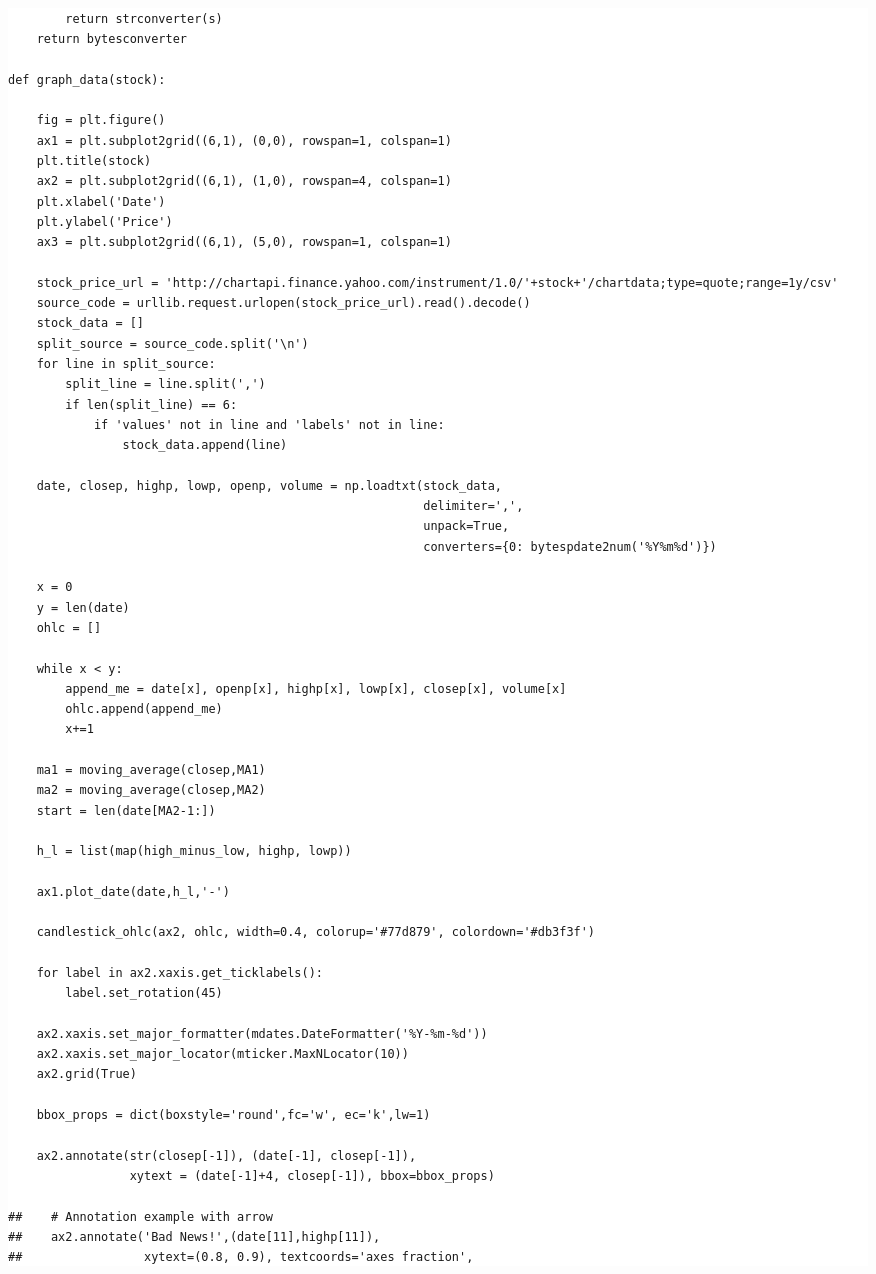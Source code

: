 ```
        return strconverter(s)
    return bytesconverter

def graph_data(stock):

    fig = plt.figure()
    ax1 = plt.subplot2grid((6,1), (0,0), rowspan=1, colspan=1)
    plt.title(stock)
    ax2 = plt.subplot2grid((6,1), (1,0), rowspan=4, colspan=1)
    plt.xlabel('Date')
    plt.ylabel('Price')
    ax3 = plt.subplot2grid((6,1), (5,0), rowspan=1, colspan=1)

    stock_price_url = 'http://chartapi.finance.yahoo.com/instrument/1.0/'+stock+'/chartdata;type=quote;range=1y/csv'
    source_code = urllib.request.urlopen(stock_price_url).read().decode()
    stock_data = []
    split_source = source_code.split('\n')
    for line in split_source:
        split_line = line.split(',')
        if len(split_line) == 6:
            if 'values' not in line and 'labels' not in line:
                stock_data.append(line)

    date, closep, highp, lowp, openp, volume = np.loadtxt(stock_data,
                                                          delimiter=',',
                                                          unpack=True,
                                                          converters={0: bytespdate2num('%Y%m%d')})

    x = 0
    y = len(date)
    ohlc = []

    while x < y:
        append_me = date[x], openp[x], highp[x], lowp[x], closep[x], volume[x]
        ohlc.append(append_me)
        x+=1

    ma1 = moving_average(closep,MA1)
    ma2 = moving_average(closep,MA2)
    start = len(date[MA2-1:])

    h_l = list(map(high_minus_low, highp, lowp))

    ax1.plot_date(date,h_l,'-')

    candlestick_ohlc(ax2, ohlc, width=0.4, colorup='#77d879', colordown='#db3f3f')

    for label in ax2.xaxis.get_ticklabels():
        label.set_rotation(45)

    ax2.xaxis.set_major_formatter(mdates.DateFormatter('%Y-%m-%d'))
    ax2.xaxis.set_major_locator(mticker.MaxNLocator(10))
    ax2.grid(True)

    bbox_props = dict(boxstyle='round',fc='w', ec='k',lw=1)

    ax2.annotate(str(closep[-1]), (date[-1], closep[-1]),
                 xytext = (date[-1]+4, closep[-1]), bbox=bbox_props)

##    # Annotation example with arrow
##    ax2.annotate('Bad News!',(date[11],highp[11]),
##                 xytext=(0.8, 0.9), textcoords='axes fraction',
```